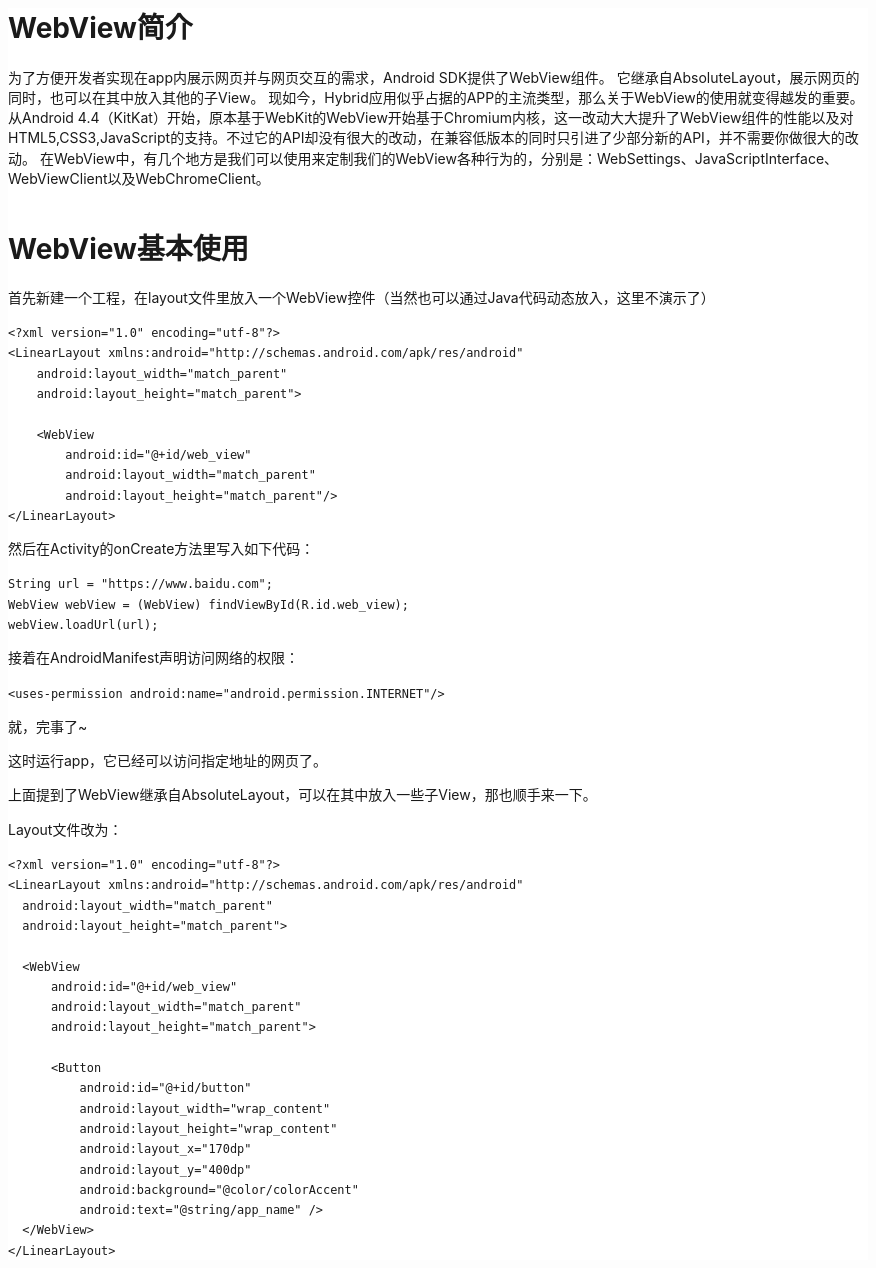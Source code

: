# WebView简介 #
为了方便开发者实现在app内展示网页并与网页交互的需求，Android SDK提供了WebView组件。
它继承自AbsoluteLayout，展示网页的同时，也可以在其中放入其他的子View。
现如今，Hybrid应用似乎占据的APP的主流类型，那么关于WebView的使用就变得越发的重要。
从Android 4.4（KitKat）开始，原本基于WebKit的WebView开始基于Chromium内核，这一改动大大提升了WebView组件的性能以及对HTML5,CSS3,JavaScript的支持。不过它的API却没有很大的改动，在兼容低版本的同时只引进了少部分新的API，并不需要你做很大的改动。
在WebView中，有几个地方是我们可以使用来定制我们的WebView各种行为的，分别是：WebSettings、JavaScriptInterface、WebViewClient以及WebChromeClient。

# WebView基本使用 #
首先新建一个工程，在layout文件里放入一个WebView控件（当然也可以通过Java代码动态放入，这里不演示了）

	<?xml version="1.0" encoding="utf-8"?>
	<LinearLayout xmlns:android="http://schemas.android.com/apk/res/android"
	    android:layout_width="match_parent"
	    android:layout_height="match_parent">
	
	    <WebView
	        android:id="@+id/web_view"
	        android:layout_width="match_parent"
	        android:layout_height="match_parent"/>
	</LinearLayout>

然后在Activity的onCreate方法里写入如下代码：

	String url = "https://www.baidu.com";
	WebView webView = (WebView) findViewById(R.id.web_view);
	webView.loadUrl(url);

接着在AndroidManifest声明访问网络的权限：

	<uses-permission android:name="android.permission.INTERNET"/>

就，完事了~

这时运行app，它已经可以访问指定地址的网页了。

上面提到了WebView继承自AbsoluteLayout，可以在其中放入一些子View，那也顺手来一下。

Layout文件改为：

	<?xml version="1.0" encoding="utf-8"?>
	<LinearLayout xmlns:android="http://schemas.android.com/apk/res/android"
	  android:layout_width="match_parent"
	  android:layout_height="match_parent">
	
	  <WebView
	      android:id="@+id/web_view"
	      android:layout_width="match_parent"
	      android:layout_height="match_parent">
	
	      <Button
	          android:id="@+id/button"
	          android:layout_width="wrap_content"
	          android:layout_height="wrap_content"
	          android:layout_x="170dp"
	          android:layout_y="400dp"
	          android:background="@color/colorAccent"
	          android:text="@string/app_name" />
	  </WebView>
	</LinearLayout>
